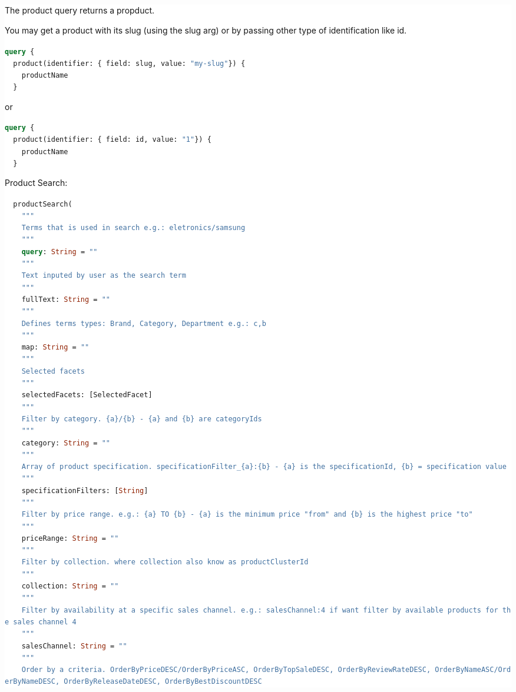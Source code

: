 The product query returns a propduct.

You may get a product with its slug (using the slug arg) or by passing other type of identification like id.

```graphql
query {
  product(identifier: { field: slug, value: "my-slug"}) {
    productName
  }
```

or

```graphql
query {
  product(identifier: { field: id, value: "1"}) {
    productName
  }
```

Product Search:

```graphql
  productSearch(
    """
    Terms that is used in search e.g.: eletronics/samsung
    """
    query: String = ""
    """
    Text inputed by user as the search term
    """
    fullText: String = ""
    """
    Defines terms types: Brand, Category, Department e.g.: c,b
    """
    map: String = ""
    """
    Selected facets
    """
    selectedFacets: [SelectedFacet]
    """
    Filter by category. {a}/{b} - {a} and {b} are categoryIds
    """
    category: String = ""
    """
    Array of product specification. specificationFilter_{a}:{b} - {a} is the specificationId, {b} = specification value
    """
    specificationFilters: [String]
    """
    Filter by price range. e.g.: {a} TO {b} - {a} is the minimum price "from" and {b} is the highest price "to"
    """
    priceRange: String = ""
    """
    Filter by collection. where collection also know as productClusterId
    """
    collection: String = ""
    """
    Filter by availability at a specific sales channel. e.g.: salesChannel:4 if want filter by available products for the sales channel 4
    """
    salesChannel: String = ""
    """
    Order by a criteria. OrderByPriceDESC/OrderByPriceASC, OrderByTopSaleDESC, OrderByReviewRateDESC, OrderByNameASC/OrderByNameDESC, OrderByReleaseDateDESC, OrderByBestDiscountDESC
```
